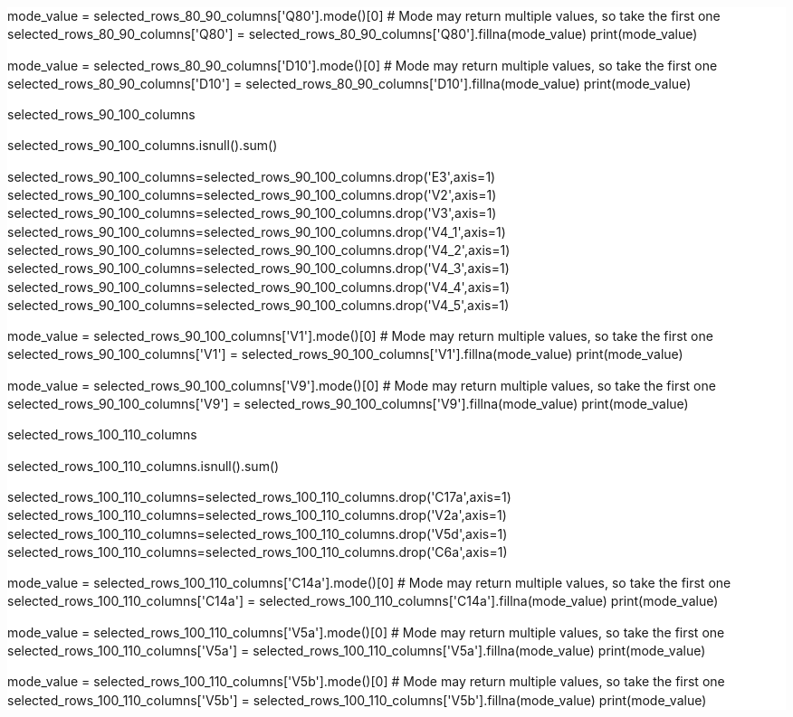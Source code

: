 mode_value = selected_rows_80_90_columns['Q80'].mode()[0]  # Mode may return multiple values, so take the first one
selected_rows_80_90_columns['Q80'] = selected_rows_80_90_columns['Q80'].fillna(mode_value)
print(mode_value)

mode_value = selected_rows_80_90_columns['D10'].mode()[0]  # Mode may return multiple values, so take the first one
selected_rows_80_90_columns['D10'] = selected_rows_80_90_columns['D10'].fillna(mode_value)
print(mode_value)

selected_rows_90_100_columns

selected_rows_90_100_columns.isnull().sum()

selected_rows_90_100_columns=selected_rows_90_100_columns.drop('E3',axis=1)
selected_rows_90_100_columns=selected_rows_90_100_columns.drop('V2',axis=1)
selected_rows_90_100_columns=selected_rows_90_100_columns.drop('V3',axis=1)
selected_rows_90_100_columns=selected_rows_90_100_columns.drop('V4_1',axis=1)
selected_rows_90_100_columns=selected_rows_90_100_columns.drop('V4_2',axis=1)
selected_rows_90_100_columns=selected_rows_90_100_columns.drop('V4_3',axis=1)
selected_rows_90_100_columns=selected_rows_90_100_columns.drop('V4_4',axis=1)
selected_rows_90_100_columns=selected_rows_90_100_columns.drop('V4_5',axis=1)

mode_value = selected_rows_90_100_columns['V1'].mode()[0]  # Mode may return multiple values, so take the first one
selected_rows_90_100_columns['V1'] = selected_rows_90_100_columns['V1'].fillna(mode_value)
print(mode_value)

mode_value = selected_rows_90_100_columns['V9'].mode()[0]  # Mode may return multiple values, so take the first one
selected_rows_90_100_columns['V9'] = selected_rows_90_100_columns['V9'].fillna(mode_value)
print(mode_value)

selected_rows_100_110_columns

selected_rows_100_110_columns.isnull().sum()

selected_rows_100_110_columns=selected_rows_100_110_columns.drop('C17a',axis=1)
selected_rows_100_110_columns=selected_rows_100_110_columns.drop('V2a',axis=1)
selected_rows_100_110_columns=selected_rows_100_110_columns.drop('V5d',axis=1)
selected_rows_100_110_columns=selected_rows_100_110_columns.drop('C6a',axis=1)

mode_value = selected_rows_100_110_columns['C14a'].mode()[0]  # Mode may return multiple values, so take the first one
selected_rows_100_110_columns['C14a'] = selected_rows_100_110_columns['C14a'].fillna(mode_value)
print(mode_value)

mode_value = selected_rows_100_110_columns['V5a'].mode()[0]  # Mode may return multiple values, so take the first one
selected_rows_100_110_columns['V5a'] = selected_rows_100_110_columns['V5a'].fillna(mode_value)
print(mode_value)

mode_value = selected_rows_100_110_columns['V5b'].mode()[0]  # Mode may return multiple values, so take the first one
selected_rows_100_110_columns['V5b'] = selected_rows_100_110_columns['V5b'].fillna(mode_value)
print(mode_value)
